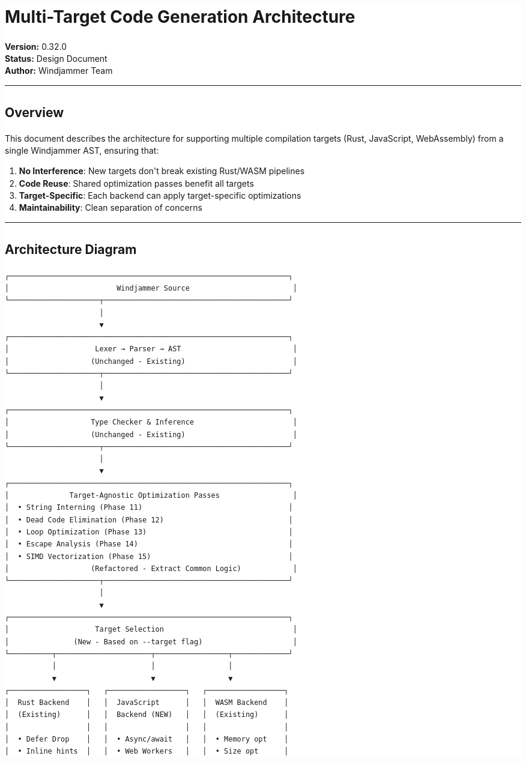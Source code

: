 # Multi-Target Code Generation Architecture

**Version:** 0.32.0  
**Status:** Design Document  
**Author:** Windjammer Team

---

## Overview

This document describes the architecture for supporting multiple compilation targets (Rust, JavaScript, WebAssembly) from a single Windjammer AST, ensuring that:

1. **No Interference**: New targets don't break existing Rust/WASM pipelines
2. **Code Reuse**: Shared optimization passes benefit all targets
3. **Target-Specific**: Each backend can apply target-specific optimizations
4. **Maintainability**: Clean separation of concerns

---

## Architecture Diagram

```
┌─────────────────────────────────────────────────────────────────┐
│                         Windjammer Source                        │
└─────────────────────┬───────────────────────────────────────────┘
                      │
                      ▼
┌─────────────────────────────────────────────────────────────────┐
│                    Lexer → Parser → AST                          │
│                   (Unchanged - Existing)                         │
└─────────────────────┬───────────────────────────────────────────┘
                      │
                      ▼
┌─────────────────────────────────────────────────────────────────┐
│                   Type Checker & Inference                       │
│                   (Unchanged - Existing)                         │
└─────────────────────┬───────────────────────────────────────────┘
                      │
                      ▼
┌─────────────────────────────────────────────────────────────────┐
│              Target-Agnostic Optimization Passes                 │
│  • String Interning (Phase 11)                                  │
│  • Dead Code Elimination (Phase 12)                             │
│  • Loop Optimization (Phase 13)                                 │
│  • Escape Analysis (Phase 14)                                   │
│  • SIMD Vectorization (Phase 15)                                │
│                   (Refactored - Extract Common Logic)            │
└─────────────────────┬───────────────────────────────────────────┘
                      │
                      ▼
┌─────────────────────────────────────────────────────────────────┐
│                    Target Selection                              │
│               (New - Based on --target flag)                     │
└──────────┬──────────────────────┬─────────────────┬─────────────┘
           │                      │                 │
           ▼                      ▼                 ▼
┌──────────────────┐   ┌──────────────────┐   ┌──────────────────┐
│  Rust Backend    │   │  JavaScript      │   │  WASM Backend    │
│  (Existing)      │   │  Backend (NEW)   │   │  (Existing)      │
│                  │   │                  │   │                  │
│  • Defer Drop    │   │  • Async/await   │   │  • Memory opt    │
│  • Inline hints  │   │  • Web Workers   │   │  • Size opt      │
```